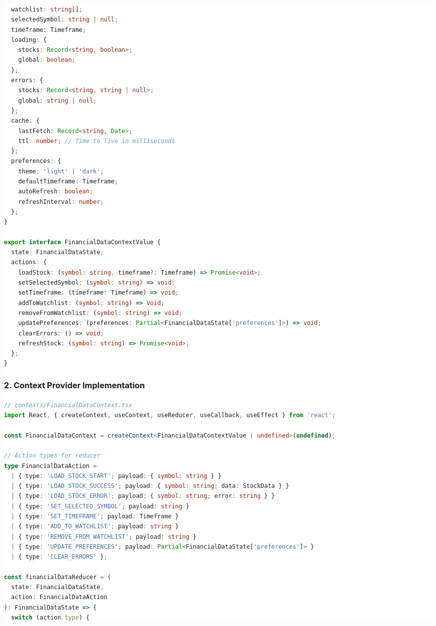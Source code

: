 ```typescript
  watchlist: string[];
  selectedSymbol: string | null;
  timeframe: Timeframe;
  loading: {
    stocks: Record<string, boolean>;
    global: boolean;
  };
  errors: {
    stocks: Record<string, string | null>;
    global: string | null;
  };
  cache: {
    lastFetch: Record<string, Date>;
    ttl: number; // Time to live in milliseconds
  };
  preferences: {
    theme: 'light' | 'dark';
    defaultTimeframe: Timeframe;
    autoRefresh: boolean;
    refreshInterval: number;
  };
}

export interface FinancialDataContextValue {
  state: FinancialDataState;
  actions: {
    loadStock: (symbol: string, timeframe?: Timeframe) => Promise<void>;
    setSelectedSymbol: (symbol: string) => void;
    setTimeframe: (timeframe: Timeframe) => void;
    addToWatchlist: (symbol: string) => void;
    removeFromWatchlist: (symbol: string) => void;
    updatePreferences: (preferences: Partial<FinancialDataState['preferences']>) => void;
    clearErrors: () => void;
    refreshStock: (symbol: string) => Promise<void>;
  };
}
```

### 2. Context Provider Implementation

```typescript
// contexts/FinancialDataContext.tsx
import React, { createContext, useContext, useReducer, useCallback, useEffect } from 'react';

const FinancialDataContext = createContext<FinancialDataContextValue | undefined>(undefined);

// Action types for reducer
type FinancialDataAction =
  | { type: 'LOAD_STOCK_START'; payload: { symbol: string } }
  | { type: 'LOAD_STOCK_SUCCESS'; payload: { symbol: string; data: StockData } }
  | { type: 'LOAD_STOCK_ERROR'; payload: { symbol: string; error: string } }
  | { type: 'SET_SELECTED_SYMBOL'; payload: string }
  | { type: 'SET_TIMEFRAME'; payload: Timeframe }
  | { type: 'ADD_TO_WATCHLIST'; payload: string }
  | { type: 'REMOVE_FROM_WATCHLIST'; payload: string }
  | { type: 'UPDATE_PREFERENCES'; payload: Partial<FinancialDataState['preferences']> }
  | { type: 'CLEAR_ERRORS' };

const financialDataReducer = (
  state: FinancialDataState,
  action: FinancialDataAction
): FinancialDataState => {
  switch (action.type) {
```